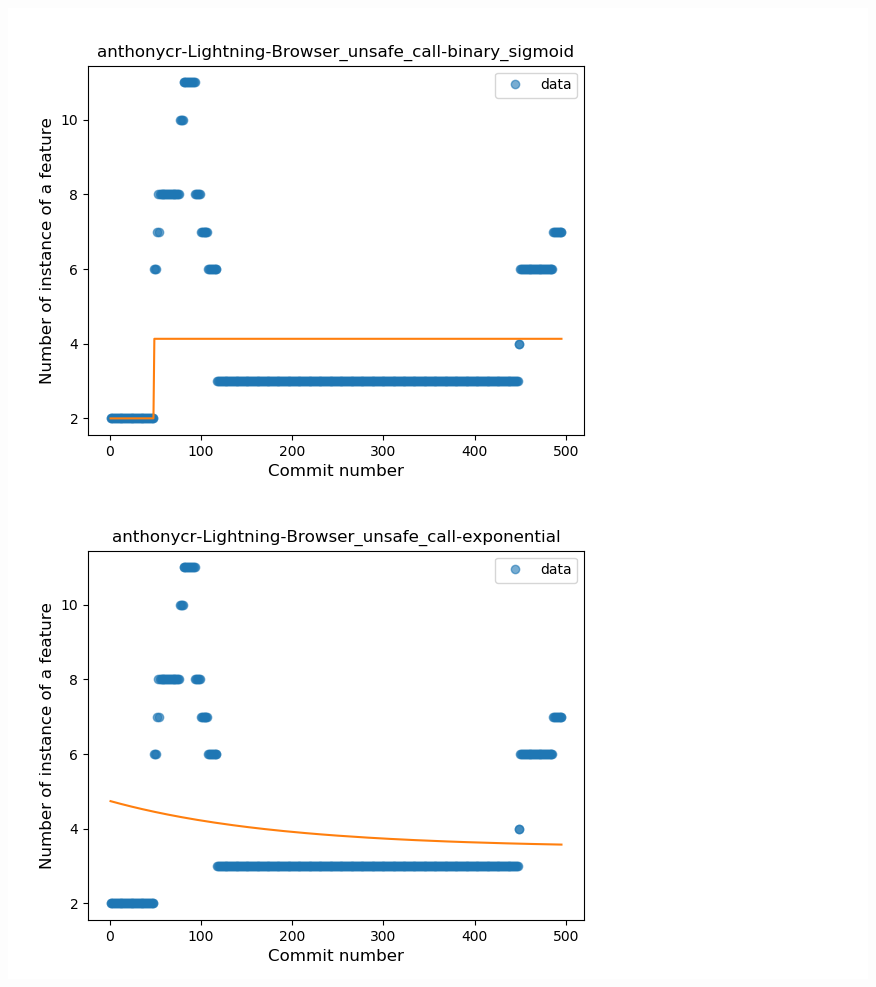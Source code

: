 ![anthonycr-Lightning-Browser T9](../plots/anthonycr-Lightning-Browser_unsafe_call_T9.png)
![anthonycr-Lightning-Browser T5](../plots/anthonycr-Lightning-Browser_unsafe_call_T5.png)